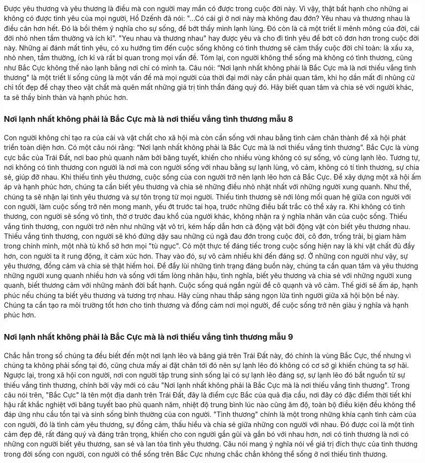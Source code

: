 Được yêu thương và yêu thương là điều mà con người may mắn có được trong cuộc đời này. Vì vậy, thật bất hạnh cho những ai không có được tình yêu của mọi người, Hồ Dzếnh đã nói: "...Có cái gì ở nơi này mà không đau đớn? Yêu nhau và thương nhau là điều cân hơn hết. Đó là bồi thêm ý nqhĩa cho sự sống, để bớt thấy mình lạnh lùng. Đó còn là cả một triết lí mênh mông của đời, cái đời nhỏ nhen tầm thường và ích kỉ". "Yeu nhau và thương nhau" hay được yêu và cho đi tình yêu để bớt cô đơn hơn trong cuộc đời này. Những ai đánh mất tình yêu, có xu hướng tìm đến cuộc sống không có tình thương sẽ cảm thấy cuộc đời chỉ toàn: là xấu xa, nhỏ nhen, tầm thường, ích kỉ và rất bi quan trong mọi vấn đề. Tóm lại, con người không thể sống mà không có tình thương, cũng như Bắc Cực không thế nào lạnh bằng nơi chỉ có mình ta.
Câu nói: “Nơi lạnh nhất không phải là Bắc Cực mà là nơi thiếu vắng tình thương" là một triết lí sống cũng là một vấn đế mà mọi người của thời đại mới này cần phải quan tâm, khi họ dần mất đi nhũng cử chỉ tốt đẹp để chạy theo vật chất mà quên mất những giá trị tinh thần đáng quý đó. Hãy biết quan tâm và chia sẻ với người khác, ta sẽ thấy bình thản và hạnh phúc hơn.
### Nơi lạnh nhất không phải là Bắc Cực mà là nơi thiếu vắng tình thương mẫu 8
Con người không chỉ tạo ra của cải và vật chất cho xã hội mà còn cần sống với nhau bằng tình cảm chân thành để xã hội phát triển toàn diện hơn. Có một câu nói rằng: “Nơi lạnh nhất không phải là Bắc Cực mà là nơi thiếu vắng tình thương”. Bắc Cực là vùng cực bắc của Trái Đất, nơi bao phủ quanh năm bởi băng tuyết, khiến cho nhiều vùng không có sự sống, vô cùng lạnh lẽo.
Tương tự, nơi không có tình thương con người là nơi mà con người sống với nhau bằng sự lạnh lùng, vô cảm, không có tí tình thương, sự chia sẻ, giúp đỡ nhau. Khi thiếu tình yêu thương, cuộc sống của con người trở nên lạnh lẽo hơn cả Bắc Cực. Để xây dựng một xã hội ấm áp và hạnh phúc hơn, chúng ta cần biết yêu thương và chia sẻ những điều nhỏ nhặt nhất với những người xung quanh. Như thế, chúng ta sẽ nhận lại tình yêu thương và sự tôn trọng từ mọi người.
Thiếu tình thương sẽ nới lỏng mối quan hệ giữa con người với con người, làm cuộc sống trở nên mong manh, yếu ớt trước tai họa, trước những điều bất trắc có thể xảy ra. Khi không có tình thương, con người sẽ sống vô tình, thờ ơ trước đau khổ của người khác, không nhận ra ý nghĩa nhân văn của cuộc sống.
Thiếu vắng tình thương, con người trở nên như những vật vô tri, kém hấp dẫn hơn cả động vật bởi động vật còn biết yêu thương nhau. Thiếu vắng tình thương, con người sẽ khó đứng dậy sau những cú ngã đau đớn trong cuộc đời, cô đơn, trống trải, bị giam hãm trong chính mình, một nhà tù khổ sở hơn mọi "tù ngục".
Có một thực tế đáng tiếc trong cuộc sống hiện nay là khi vật chất đủ đầy hơn, con người ta ít rung động, ít cảm xúc hơn. Thay vào đó, sự vô cảm nhiều khi đến đáng sợ. Ở những con người như vậy, sự yêu thương, đồng cảm và chia sẻ thật hiếm hoi. Để đẩy lùi những tình trạng đáng buồn này, chúng ta cần quan tâm và yêu thương những người xung quanh nhiều hơn và sống với tấm lòng nhân hậu, tình nghĩa, biết yêu thương và chia sẻ với những người xung quanh, biết thương cảm với những mảnh đời bất hạnh.
Cuộc sống quá ngắn ngủi để cô quạnh và vô cảm. Thế giới sẽ ấm áp, hạnh phúc nếu chúng ta biết yêu thương và tương trợ nhau. Hãy cùng nhau thắp sáng ngọn lửa tình người giữa xã hội bộn bề này. Chúng ta cần tạo ra môi trường tốt hơn cho tình thương và đồng cảm nơi mọi người, để cuộc sống trở nên giàu ý nghĩa và hạnh phúc hơn.
### Nơi lạnh nhất không phải là Bắc Cực mà là nơi thiếu vắng tình thương mẫu 9
Chắc hẳn trong số chúng ta đều biết đến một nơi lạnh lẽo và băng giá trên Trái Đất này, đó chính là vùng Bắc Cực, thế nhưng vì chúng ta không phải sống tại đó, cũng chưa mấy ai đặt chân tới đó nên sự lạnh lẽo đó không có cơ sở gì khiến chúng ta sợ hãi. Ngược lại, trong xã hội con người, nơi con người tập trung sinh sống lại có sự lạnh lẽo đáng sợ, sự lạnh lẽo đó bắt nguồn từ sự thiếu vắng tình thương, chính bởi vậy mới có câu "Nơi lạnh nhất không phải là Bắc Cực mà là nơi thiếu vắng tình thương".
Trong câu nói trên, "Bắc Cực" là tên một địa danh trên Trái Đất, đây là điểm cực Bắc của quả địa cầu, nơi đây có đặc điểm thời tiết khí hậu rất khắc nghiệt với băng tuyết bao phủ quanh năm, nhiệt độ trung bình lúc nào cũng âm độ, toàn bộ điều kiện đều không thể đáp ứng nhu cầu tồn tại và sinh sống bình thường của con người. "Tình thương" chính là một trong những khía cạnh tình cảm của con người, đó là tình cảm yêu thương, sự đồng cảm, thấu hiểu và chia sẻ giữa những con người với nhau. Đó được coi là một tình cảm đẹp đẽ, rất đáng quý và đáng trân trọng, khiến cho con người gần gũi và gắn bó với nhau hơn, nơi có tình thương là nơi có những con người biết yêu thương, san sẻ và lan tỏa tình yêu thương. Câu nói mang ý nghĩa nói về giá trị đích thực của tình thương trong đời sống con người, con người có thể sống trên Bắc Cực nhưng chắc chắn không thể sống ở nơi thiếu tình thương.